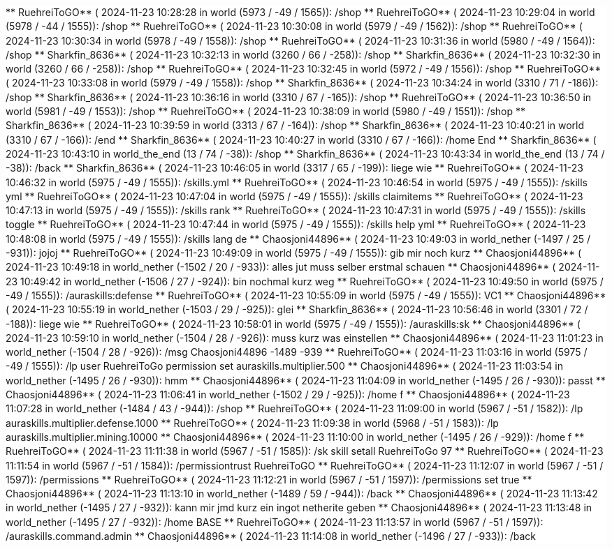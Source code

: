 ** RuehreiToGO** ( 2024-11-23  10:28:28 in  world (5973 / -49 / 1565)): /shop
** RuehreiToGO** ( 2024-11-23  10:29:04 in  world (5978 / -44 / 1555)): /shop
** RuehreiToGO** ( 2024-11-23  10:30:08 in  world (5979 / -49 / 1562)): /shop
** RuehreiToGO** ( 2024-11-23  10:30:34 in  world (5978 / -49 / 1558)): /shop
** RuehreiToGO** ( 2024-11-23  10:31:36 in  world (5980 / -49 / 1564)): /shop
** Sharkfin_8636** ( 2024-11-23  10:32:13 in  world (3260 / 66 / -258)): /shop
** Sharkfin_8636** ( 2024-11-23  10:32:30 in  world (3260 / 66 / -258)): /shop
** RuehreiToGO** ( 2024-11-23  10:32:45 in  world (5972 / -49 / 1556)): /shop
** RuehreiToGO** ( 2024-11-23  10:33:08 in  world (5979 / -49 / 1558)): /shop
** Sharkfin_8636** ( 2024-11-23  10:34:24 in  world (3310 / 71 / -186)): /shop
** Sharkfin_8636** ( 2024-11-23  10:36:16 in  world (3310 / 67 / -165)): /shop
** RuehreiToGO** ( 2024-11-23  10:36:50 in  world (5981 / -49 / 1553)): /shop
** RuehreiToGO** ( 2024-11-23  10:38:09 in  world (5980 / -49 / 1551)): /shop
** Sharkfin_8636** ( 2024-11-23  10:39:59 in  world (3313 / 67 / -164)): /shop
** Sharkfin_8636** ( 2024-11-23  10:40:21 in  world (3310 / 67 / -166)): /end
** Sharkfin_8636** ( 2024-11-23  10:40:27 in  world (3310 / 67 / -166)): /home End
** Sharkfin_8636** ( 2024-11-23  10:43:10 in  world_the_end (13 / 74 / -38)): /shop
** Sharkfin_8636** ( 2024-11-23  10:43:34 in  world_the_end (13 / 74 / -38)): /back
** Sharkfin_8636** ( 2024-11-23  10:46:05 in  world (3317 / 65 / -199)): liege wie
** RuehreiToGO** ( 2024-11-23  10:46:32 in  world (5975 / -49 / 1555)): /skills.yml
** RuehreiToGO** ( 2024-11-23  10:46:54 in  world (5975 / -49 / 1555)): /skills yml
** RuehreiToGO** ( 2024-11-23  10:47:04 in  world (5975 / -49 / 1555)): /skills claimitems
** RuehreiToGO** ( 2024-11-23  10:47:13 in  world (5975 / -49 / 1555)): /skills rank
** RuehreiToGO** ( 2024-11-23  10:47:31 in  world (5975 / -49 / 1555)): /skills toggle
** RuehreiToGO** ( 2024-11-23  10:47:44 in  world (5975 / -49 / 1555)): /skills help yml
** RuehreiToGO** ( 2024-11-23  10:48:08 in  world (5975 / -49 / 1555)): /skills lang de
** Chaosjoni44896** ( 2024-11-23  10:49:03 in  world_nether (-1497 / 25 / -931)): jojoj
** RuehreiToGO** ( 2024-11-23  10:49:09 in  world (5975 / -49 / 1555)): gib mir noch kurz
** Chaosjoni44896** ( 2024-11-23  10:49:18 in  world_nether (-1502 / 20 / -933)): alles jut muss selber erstmal schauen
** Chaosjoni44896** ( 2024-11-23  10:49:42 in  world_nether (-1506 / 27 / -924)): bin nochmal kurz weg
** RuehreiToGO** ( 2024-11-23  10:49:50 in  world (5975 / -49 / 1555)): /auraskills:defense
** RuehreiToGO** ( 2024-11-23  10:55:09 in  world (5975 / -49 / 1555)): VC1
** Chaosjoni44896** ( 2024-11-23  10:55:19 in  world_nether (-1503 / 29 / -925)): glei
** Sharkfin_8636** ( 2024-11-23  10:56:46 in  world (3301 / 72 / -188)): liege wie
** RuehreiToGO** ( 2024-11-23  10:58:01 in  world (5975 / -49 / 1555)): /auraskills:sk
** Chaosjoni44896** ( 2024-11-23  10:59:10 in  world_nether (-1504 / 28 / -926)): muss kurz was einstellen
** Chaosjoni44896** ( 2024-11-23  11:01:23 in  world_nether (-1504 / 28 / -926)): /msg Chaosjoni44896 -1489 -939
** RuehreiToGO** ( 2024-11-23  11:03:16 in  world (5975 / -49 / 1555)): /lp user RuehreiToGo permission set auraskills.multiplier.500
** Chaosjoni44896** ( 2024-11-23  11:03:54 in  world_nether (-1495 / 26 / -930)): hmm
** Chaosjoni44896** ( 2024-11-23  11:04:09 in  world_nether (-1495 / 26 / -930)): passt
** Chaosjoni44896** ( 2024-11-23  11:06:41 in  world_nether (-1502 / 29 / -925)): /home f
** Chaosjoni44896** ( 2024-11-23  11:07:28 in  world_nether (-1484 / 43 / -944)): /shop
** RuehreiToGO** ( 2024-11-23  11:09:00 in  world (5967 / -51 / 1582)): /lp auraskills.multiplier.defense.1000
** RuehreiToGO** ( 2024-11-23  11:09:38 in  world (5968 / -51 / 1583)): /lp auraskills.multiplier.mining.10000
** Chaosjoni44896** ( 2024-11-23  11:10:00 in  world_nether (-1495 / 26 / -929)): /home f
** RuehreiToGO** ( 2024-11-23  11:11:38 in  world (5967 / -51 / 1585)): /sk skill setall RuehreiToGo 97
** RuehreiToGO** ( 2024-11-23  11:11:54 in  world (5967 / -51 / 1584)): /permissiontrust RuehreiToGO
** RuehreiToGO** ( 2024-11-23  11:12:07 in  world (5967 / -51 / 1597)): /permissions
** RuehreiToGO** ( 2024-11-23  11:12:21 in  world (5967 / -51 / 1597)): /permissions set true
** Chaosjoni44896** ( 2024-11-23  11:13:10 in  world_nether (-1489 / 59 / -944)): /back
** Chaosjoni44896** ( 2024-11-23  11:13:42 in  world_nether (-1495 / 27 / -932)): kann mir jmd kurz ein ingot netherite geben
** Chaosjoni44896** ( 2024-11-23  11:13:48 in  world_nether (-1495 / 27 / -932)): /home BASE
** RuehreiToGO** ( 2024-11-23  11:13:57 in  world (5967 / -51 / 1597)): /auraskills.command.admin
** Chaosjoni44896** ( 2024-11-23  11:14:08 in  world_nether (-1496 / 27 / -933)): /back